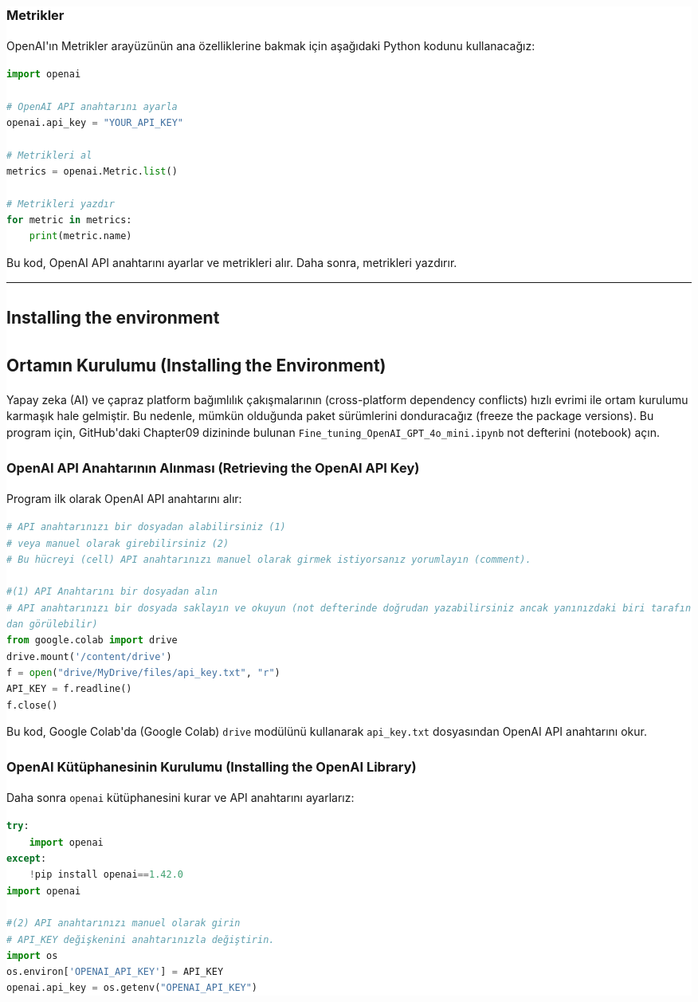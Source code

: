 ### Metrikler

OpenAI'ın Metrikler arayüzünün ana özelliklerine bakmak için aşağıdaki Python kodunu kullanacağız:
```python
import openai

# OpenAI API anahtarını ayarla
openai.api_key = "YOUR_API_KEY"

# Metrikleri al
metrics = openai.Metric.list()

# Metrikleri yazdır
for metric in metrics:
    print(metric.name)
```
Bu kod, OpenAI API anahtarını ayarlar ve metrikleri alır. Daha sonra, metrikleri yazdırır.

---

## Installing the environment

## Ortamın Kurulumu (Installing the Environment)
Yapay zeka (AI) ve çapraz platform bağımlılık çakışmalarının (cross-platform dependency conflicts) hızlı evrimi ile ortam kurulumu karmaşık hale gelmiştir. Bu nedenle, mümkün olduğunda paket sürümlerini donduracağız (freeze the package versions). Bu program için, GitHub'daki Chapter09 dizininde bulunan `Fine_tuning_OpenAI_GPT_4o_mini.ipynb` not defterini (notebook) açın.

### OpenAI API Anahtarının Alınması (Retrieving the OpenAI API Key)
Program ilk olarak OpenAI API anahtarını alır:
```python
# API anahtarınızı bir dosyadan alabilirsiniz (1)
# veya manuel olarak girebilirsiniz (2)
# Bu hücreyi (cell) API anahtarınızı manuel olarak girmek istiyorsanız yorumlayın (comment).

#(1) API Anahtarını bir dosyadan alın
# API anahtarınızı bir dosyada saklayın ve okuyun (not defterinde doğrudan yazabilirsiniz ancak yanınızdaki biri tarafından görülebilir)
from google.colab import drive
drive.mount('/content/drive')
f = open("drive/MyDrive/files/api_key.txt", "r")
API_KEY = f.readline()
f.close()
```
Bu kod, Google Colab'da (Google Colab) `drive` modülünü kullanarak `api_key.txt` dosyasından OpenAI API anahtarını okur.

### OpenAI Kütüphanesinin Kurulumu (Installing the OpenAI Library)
Daha sonra `openai` kütüphanesini kurar ve API anahtarını ayarlarız:
```python
try:
    import openai
except:
    !pip install openai==1.42.0
import openai

#(2) API anahtarınızı manuel olarak girin
# API_KEY değişkenini anahtarınızla değiştirin.
import os
os.environ['OPENAI_API_KEY'] = API_KEY
openai.api_key = os.getenv("OPENAI_API_KEY")
```